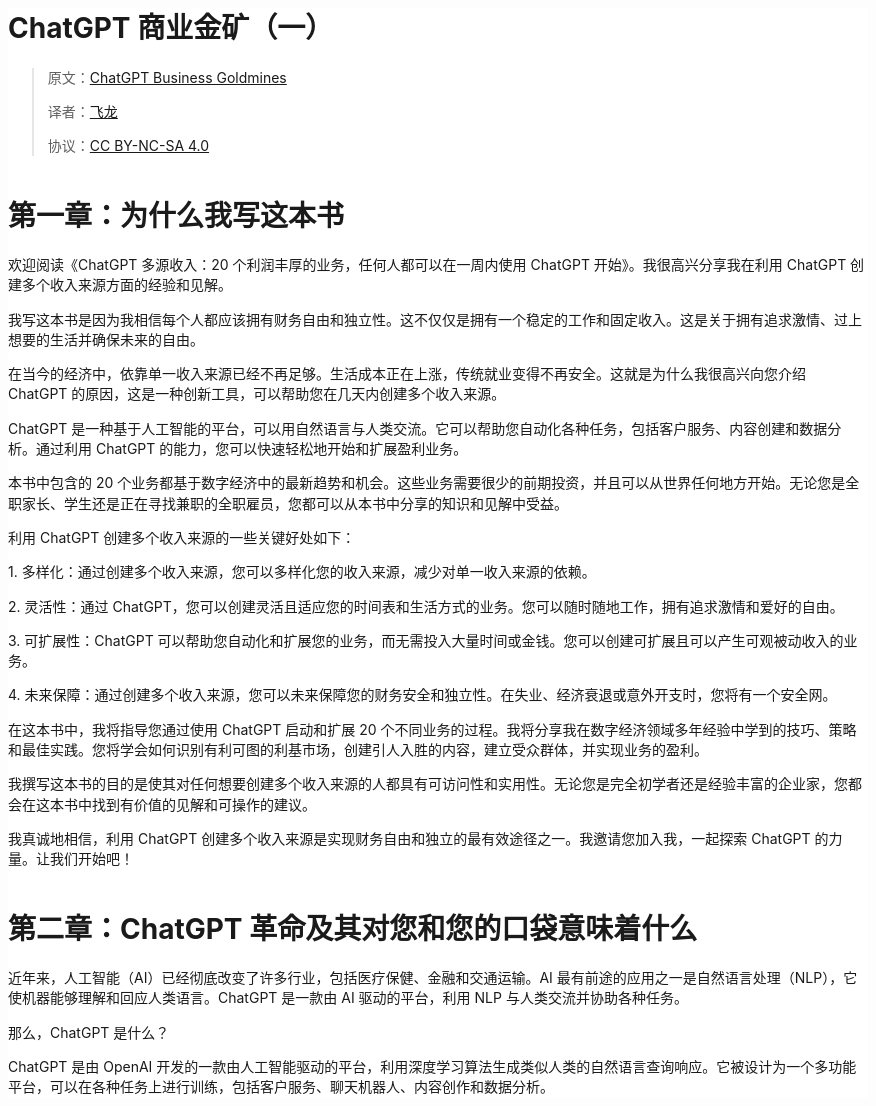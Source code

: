 # ChatGPT 商业金矿（一）

> 原文：[ChatGPT Business Goldmines](https://zh.annas-archive.org/md5/f6298210ad4d14aff93dce1327bf3fc2)
> 
> 译者：[飞龙](https://github.com/wizardforcel)
> 
> 协议：[CC BY-NC-SA 4.0](https://creativecommons.org/licenses/by-nc-sa/4.0/)





# 第一章：为什么我写这本书



欢迎阅读《ChatGPT 多源收入：20 个利润丰厚的业务，任何人都可以在一周内使用 ChatGPT 开始》。我很高兴分享我在利用 ChatGPT 创建多个收入来源方面的经验和见解。

我写这本书是因为我相信每个人都应该拥有财务自由和独立性。这不仅仅是拥有一个稳定的工作和固定收入。这是关于拥有追求激情、过上想要的生活并确保未来的自由。

在当今的经济中，依靠单一收入来源已经不再足够。生活成本正在上涨，传统就业变得不再安全。这就是为什么我很高兴向您介绍 ChatGPT 的原因，这是一种创新工具，可以帮助您在几天内创建多个收入来源。

ChatGPT 是一种基于人工智能的平台，可以用自然语言与人类交流。它可以帮助您自动化各种任务，包括客户服务、内容创建和数据分析。通过利用 ChatGPT 的能力，您可以快速轻松地开始和扩展盈利业务。

本书中包含的 20 个业务都基于数字经济中的最新趋势和机会。这些业务需要很少的前期投资，并且可以从世界任何地方开始。无论您是全职家长、学生还是正在寻找兼职的全职雇员，您都可以从本书中分享的知识和见解中受益。

利用 ChatGPT 创建多个收入来源的一些关键好处如下：

1\. 多样化：通过创建多个收入来源，您可以多样化您的收入来源，减少对单一收入来源的依赖。

2\. 灵活性：通过 ChatGPT，您可以创建灵活且适应您的时间表和生活方式的业务。您可以随时随地工作，拥有追求激情和爱好的自由。

3\. 可扩展性：ChatGPT 可以帮助您自动化和扩展您的业务，而无需投入大量时间或金钱。您可以创建可扩展且可以产生可观被动收入的业务。

4\. 未来保障：通过创建多个收入来源，您可以未来保障您的财务安全和独立性。在失业、经济衰退或意外开支时，您将有一个安全网。

在这本书中，我将指导您通过使用 ChatGPT 启动和扩展 20 个不同业务的过程。我将分享我在数字经济领域多年经验中学到的技巧、策略和最佳实践。您将学会如何识别有利可图的利基市场，创建引人入胜的内容，建立受众群体，并实现业务的盈利。

我撰写这本书的目的是使其对任何想要创建多个收入来源的人都具有可访问性和实用性。无论您是完全初学者还是经验丰富的企业家，您都会在这本书中找到有价值的见解和可操作的建议。

我真诚地相信，利用 ChatGPT 创建多个收入来源是实现财务自由和独立的最有效途径之一。我邀请您加入我，一起探索 ChatGPT 的力量。让我们开始吧！






# 第二章：ChatGPT 革命及其对您和您的口袋意味着什么



近年来，人工智能（AI）已经彻底改变了许多行业，包括医疗保健、金融和交通运输。AI 最有前途的应用之一是自然语言处理（NLP），它使机器能够理解和回应人类语言。ChatGPT 是一款由 AI 驱动的平台，利用 NLP 与人类交流并协助各种任务。

那么，ChatGPT 是什么？

ChatGPT 是由 OpenAI 开发的一款由人工智能驱动的平台，利用深度学习算法生成类似人类的自然语言查询响应。它被设计为一个多功能平台，可以在各种任务上进行训练，包括客户服务、聊天机器人、内容创作和数据分析。
